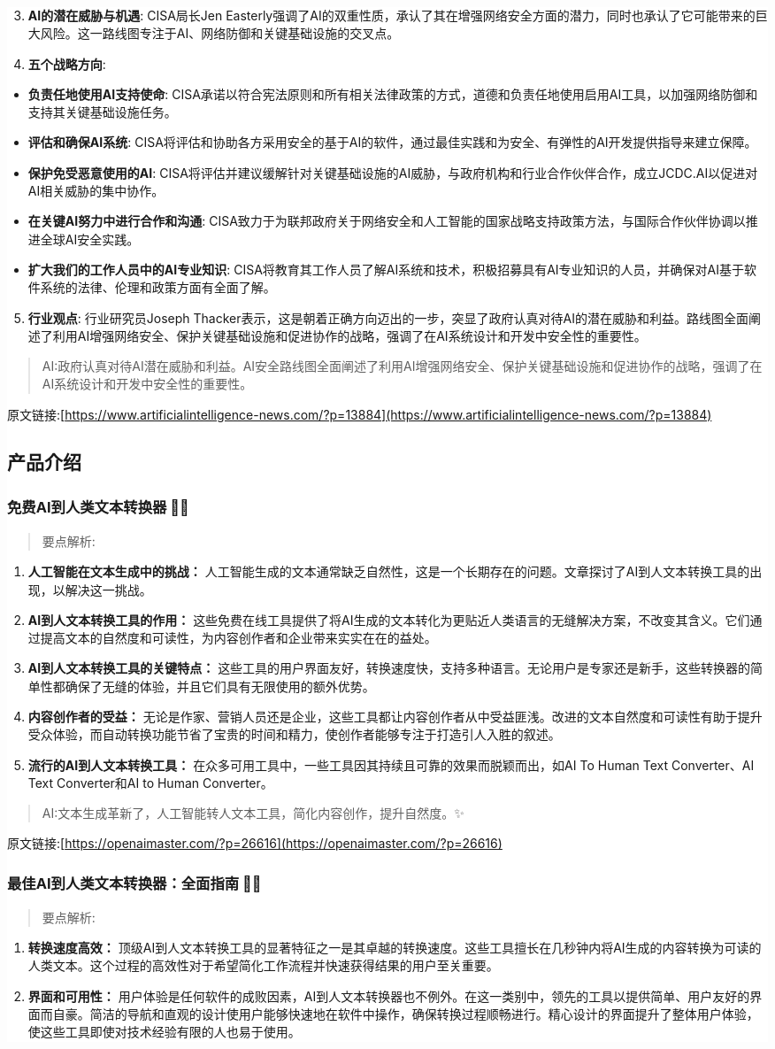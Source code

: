  3. **AI的潜在威胁与机遇**: CISA局长Jen Easterly强调了AI的双重性质，承认了其在增强网络安全方面的潜力，同时也承认了它可能带来的巨大风险。这一路线图专注于AI、网络防御和关键基础设施的交叉点。

 4. **五个战略方向**:

  - **负责任地使用AI支持使命**: CISA承诺以符合宪法原则和所有相关法律政策的方式，道德和负责任地使用启用AI工具，以加强网络防御和支持其关键基础设施任务。

  - **评估和确保AI系统**: CISA将评估和协助各方采用安全的基于AI的软件，通过最佳实践和为安全、有弹性的AI开发提供指导来建立保障。

  - **保护免受恶意使用的AI**: CISA将评估并建议缓解针对关键基础设施的AI威胁，与政府机构和行业合作伙伴合作，成立JCDC.AI以促进对AI相关威胁的集中协作。

  - **在关键AI努力中进行合作和沟通**: CISA致力于为联邦政府关于网络安全和人工智能的国家战略支持政策方法，与国际合作伙伴协调以推进全球AI安全实践。

  - **扩大我们的工作人员中的AI专业知识**: CISA将教育其工作人员了解AI系统和技术，积极招募具有AI专业知识的人员，并确保对AI基于软件系统的法律、伦理和政策方面有全面了解。

 5. **行业观点**: 行业研究员Joseph Thacker表示，这是朝着正确方向迈出的一步，突显了政府认真对待AI的潜在威胁和利益。路线图全面阐述了利用AI增强网络安全、保护关键基础设施和促进协作的战略，强调了在AI系统设计和开发中安全性的重要性。

 

 

 >AI:政府认真对待AI潜在威胁和利益。AI安全路线图全面阐述了利用AI增强网络安全、保护关键基础设施和促进协作的战略，强调了在AI系统设计和开发中安全性的重要性。 

原文链接:[https://www.artificialintelligence-news.com/?p=13884](https://www.artificialintelligence-news.com/?p=13884)

## 产品介绍

### 免费AI到人类文本转换器 🤖💬 

>要点解析:

 1. **人工智能在文本生成中的挑战：** 人工智能生成的文本通常缺乏自然性，这是一个长期存在的问题。文章探讨了AI到人文本转换工具的出现，以解决这一挑战。

 2. **AI到人文本转换工具的作用：** 这些免费在线工具提供了将AI生成的文本转化为更贴近人类语言的无缝解决方案，不改变其含义。它们通过提高文本的自然度和可读性，为内容创作者和企业带来实实在在的益处。

 3. **AI到人文本转换工具的关键特点：** 这些工具的用户界面友好，转换速度快，支持多种语言。无论用户是专家还是新手，这些转换器的简单性都确保了无缝的体验，并且它们具有无限使用的额外优势。

 4. **内容创作者的受益：** 无论是作家、营销人员还是企业，这些工具都让内容创作者从中受益匪浅。改进的文本自然度和可读性有助于提升受众体验，而自动转换功能节省了宝贵的时间和精力，使创作者能够专注于打造引人入胜的叙述。

 5. **流行的AI到人文本转换工具：** 在众多可用工具中，一些工具因其持续且可靠的效果而脱颖而出，如AI To Human Text Converter、AI Text Converter和AI to Human Converter。

 

 

 >AI:文本生成革新了，人工智能转人文本工具，简化内容创作，提升自然度。✨ 

原文链接:[https://openaimaster.com/?p=26616](https://openaimaster.com/?p=26616)

### 最佳AI到人类文本转换器：全面指南 🤖📜 

>要点解析:

 1. **转换速度高效：** 顶级AI到人文本转换工具的显著特征之一是其卓越的转换速度。这些工具擅长在几秒钟内将AI生成的内容转换为可读的人类文本。这个过程的高效性对于希望简化工作流程并快速获得结果的用户至关重要。

 2. **界面和可用性：** 用户体验是任何软件的成败因素，AI到人文本转换器也不例外。在这一类别中，领先的工具以提供简单、用户友好的界面而自豪。简洁的导航和直观的设计使用户能够快速地在软件中操作，确保转换过程顺畅进行。精心设计的界面提升了整体用户体验，使这些工具即使对技术经验有限的人也易于使用。
